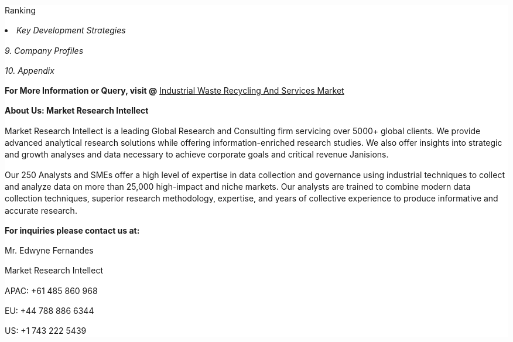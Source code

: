 Ranking</span></em></li><li><em><span class="">Key Development Strategies</span></em></li></ul><p><em><span class="font-[700]">9. Company Profiles</span></em></p><p><em><span class="font-[700]">10. Appendix</span></em></p><p><span class="font-[700]"><strong>For More Information or Query, visit&nbsp;@</strong>&nbsp;</span><span class="font-[700]"><a href="https://www.marketresearchintellect.com/product/industrial-waste-recycling-and-services-market/?utm_source=Linkedin&utm_medium=841" target="_blank" data-tracking-control-name="article-ssr-frontend-pulse_little-text-block" data-tracking-will-navigate="" data-test-link="">Industrial Waste Recycling And Services Market</a></span></p><p><strong><span class="font-[700]">About Us: Market Research Intellect</span></strong></p><p><span class="">Market Research Intellect is a leading Global Research and Consulting firm servicing over 5000+ global clients. We provide advanced analytical research solutions while offering information-enriched research studies.&nbsp;</span>We also offer insights into strategic and growth analyses and data necessary to achieve corporate goals and critical revenue Janisions.</p><p><span class="">Our 250 Analysts and SMEs offer a high level of expertise in data collection and governance using industrial techniques to collect and analyze data on more than 25,000 high-impact and niche markets. Our analysts are trained to combine modern data collection techniques, superior research methodology, expertise, and years of collective experience to produce informative and accurate research.</span></p><p><strong>For inquiries please contact us at:</strong></p><p>Mr. Edwyne Fernandes</p><p>Market Research Intellect</p><p>APAC: +61 485 860 968</p><p>EU: +44 788 886 6344</p><p>US: +1 743 222 5439</p>
